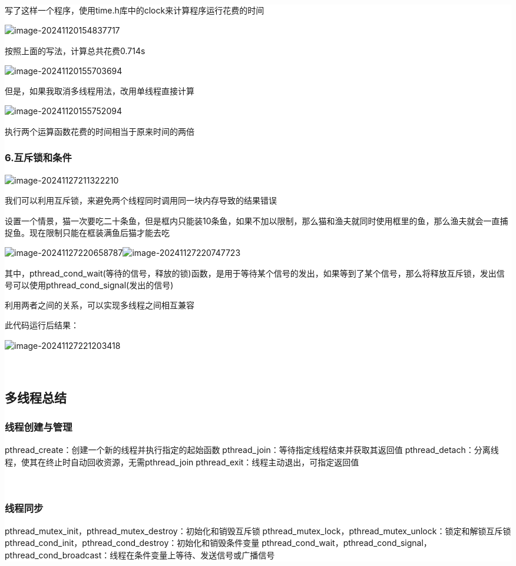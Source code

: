 写了这样一个程序，使用time.h库中的clock来计算程序运行花费的时间

![image-20241120154837717](https://raw.githubusercontent.com/SUDG01/tuchuang/main/image-20241120154837717.png)

按照上面的写法，计算总共花费0.714s

![image-20241120155703694](https://raw.githubusercontent.com/SUDG01/tuchuang/main/image-20241120155703694.png)

但是，如果我取消多线程用法，改用单线程直接计算

![image-20241120155752094](https://raw.githubusercontent.com/SUDG01/tuchuang/main/image-20241120155752094.png)

执行两个运算函数花费的时间相当于原来时间的两倍



### 6.互斥锁和条件

![image-20241127211322210](https://raw.githubusercontent.com/SUDG01/tuchuang/main/image-20241127211322210.png)

我们可以利用互斥锁，来避免两个线程同时调用同一块内存导致的结果错误

设置一个情景，猫一次要吃二十条鱼，但是框内只能装10条鱼，如果不加以限制，那么猫和渔夫就同时使用框里的鱼，那么渔夫就会一直捕捉鱼。现在限制只能在框装满鱼后猫才能去吃

![image-20241127220658787](https://raw.githubusercontent.com/SUDG01/tuchuang/main/image-20241127220658787.png)![image-20241127220747723](https://raw.githubusercontent.com/SUDG01/tuchuang/main/image-20241127220747723.png)

其中，pthread_cond_wait(等待的信号，释放的锁)函数，是用于等待某个信号的发出，如果等到了某个信号，那么将释放互斥锁，发出信号可以使用pthread_cond_signal(发出的信号)

利用两者之间的关系，可以实现多线程之间相互兼容

此代码运行后结果：

![image-20241127221203418](https://raw.githubusercontent.com/SUDG01/tuchuang/main/image-20241127221203418.png)

<br/>

## 多线程总结

### 线程创建与管理

pthread_create：创建一个新的线程并执行指定的起始函数
pthread_join：等待指定线程结束并获取其返回值
pthread_detach：分离线程，使其在终止时自动回收资源，无需pthread_join
pthread_exit：线程主动退出，可指定返回值

<br/>

### 线程同步

pthread_mutex_init，pthread_mutex_destroy：初始化和销毁互斥锁
pthread_mutex_lock，pthread_mutex_unlock：锁定和解锁互斥锁
pthread_cond_init，pthread_cond_destroy：初始化和销毁条件变量
pthread_cond_wait，pthread_cond_signal，pthread_cond_broadcast：线程在条件变量上等待、发送信号或广播信号
